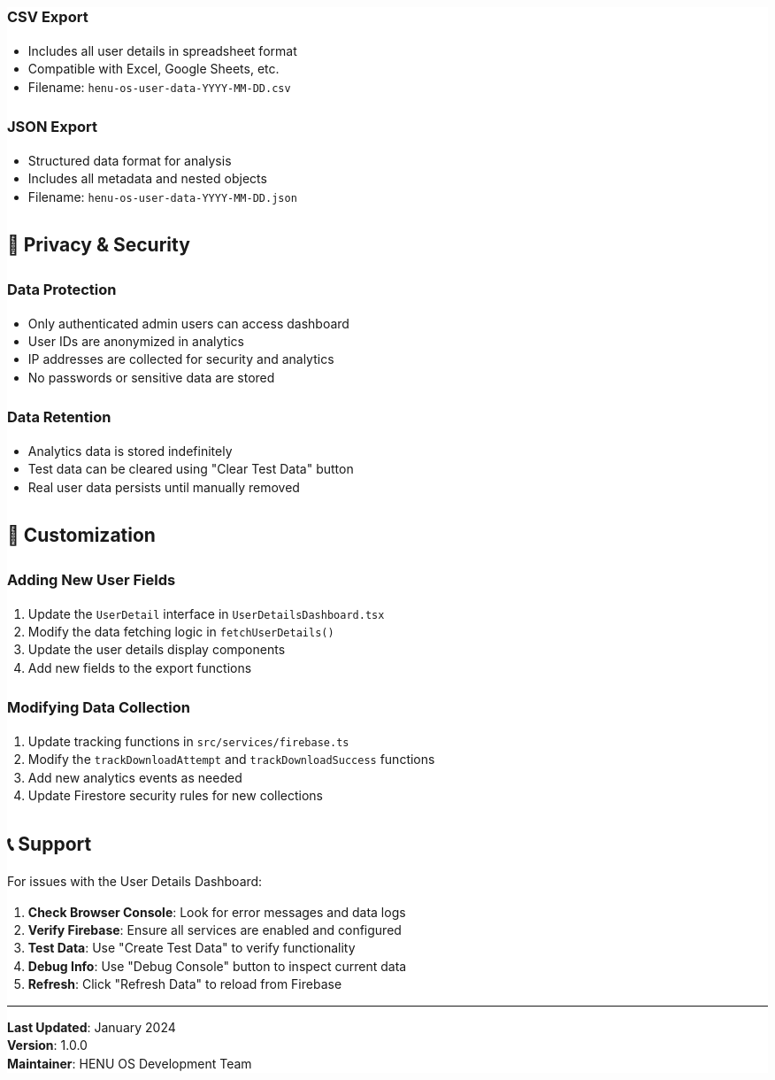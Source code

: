 ### **CSV Export**
- Includes all user details in spreadsheet format
- Compatible with Excel, Google Sheets, etc.
- Filename: `henu-os-user-data-YYYY-MM-DD.csv`

### **JSON Export**
- Structured data format for analysis
- Includes all metadata and nested objects
- Filename: `henu-os-user-data-YYYY-MM-DD.json`

## 🚨 **Privacy & Security**

### **Data Protection**
- Only authenticated admin users can access dashboard
- User IDs are anonymized in analytics
- IP addresses are collected for security and analytics
- No passwords or sensitive data are stored

### **Data Retention**
- Analytics data is stored indefinitely
- Test data can be cleared using "Clear Test Data" button
- Real user data persists until manually removed

## 🔧 **Customization**

### **Adding New User Fields**
1. Update the `UserDetail` interface in `UserDetailsDashboard.tsx`
2. Modify the data fetching logic in `fetchUserDetails()`
3. Update the user details display components
4. Add new fields to the export functions

### **Modifying Data Collection**
1. Update tracking functions in `src/services/firebase.ts`
2. Modify the `trackDownloadAttempt` and `trackDownloadSuccess` functions
3. Add new analytics events as needed
4. Update Firestore security rules for new collections

## 📞 **Support**

For issues with the User Details Dashboard:

1. **Check Browser Console**: Look for error messages and data logs
2. **Verify Firebase**: Ensure all services are enabled and configured
3. **Test Data**: Use "Create Test Data" to verify functionality
4. **Debug Info**: Use "Debug Console" button to inspect current data
5. **Refresh**: Click "Refresh Data" to reload from Firebase

---

**Last Updated**: January 2024  
**Version**: 1.0.0  
**Maintainer**: HENU OS Development Team


